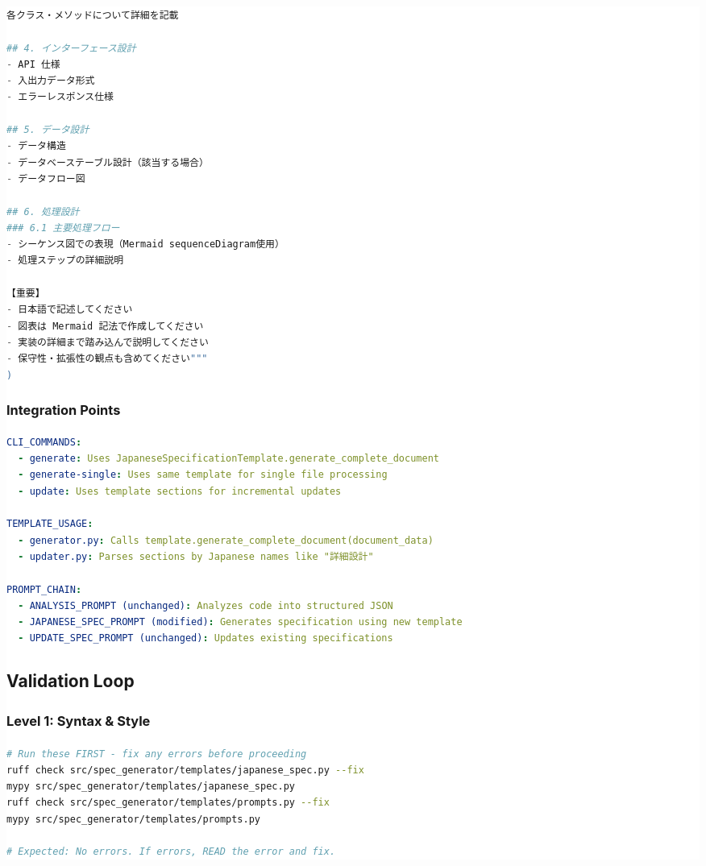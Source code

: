 ```python
各クラス・メソッドについて詳細を記載

## 4. インターフェース設計
- API 仕様
- 入出力データ形式
- エラーレスポンス仕様

## 5. データ設計
- データ構造
- データベーステーブル設計（該当する場合）
- データフロー図

## 6. 処理設計
### 6.1 主要処理フロー
- シーケンス図での表現（Mermaid sequenceDiagram使用）
- 処理ステップの詳細説明

【重要】
- 日本語で記述してください
- 図表は Mermaid 記法で作成してください
- 実装の詳細まで踏み込んで説明してください
- 保守性・拡張性の観点も含めてください"""
)
```

### Integration Points
```yaml
CLI_COMMANDS:
  - generate: Uses JapaneseSpecificationTemplate.generate_complete_document
  - generate-single: Uses same template for single file processing
  - update: Uses template sections for incremental updates
  
TEMPLATE_USAGE:
  - generator.py: Calls template.generate_complete_document(document_data)
  - updater.py: Parses sections by Japanese names like "詳細設計"
  
PROMPT_CHAIN:
  - ANALYSIS_PROMPT (unchanged): Analyzes code into structured JSON
  - JAPANESE_SPEC_PROMPT (modified): Generates specification using new template
  - UPDATE_SPEC_PROMPT (unchanged): Updates existing specifications
```

## Validation Loop

### Level 1: Syntax & Style
```bash
# Run these FIRST - fix any errors before proceeding
ruff check src/spec_generator/templates/japanese_spec.py --fix
mypy src/spec_generator/templates/japanese_spec.py
ruff check src/spec_generator/templates/prompts.py --fix
mypy src/spec_generator/templates/prompts.py

# Expected: No errors. If errors, READ the error and fix.
```
